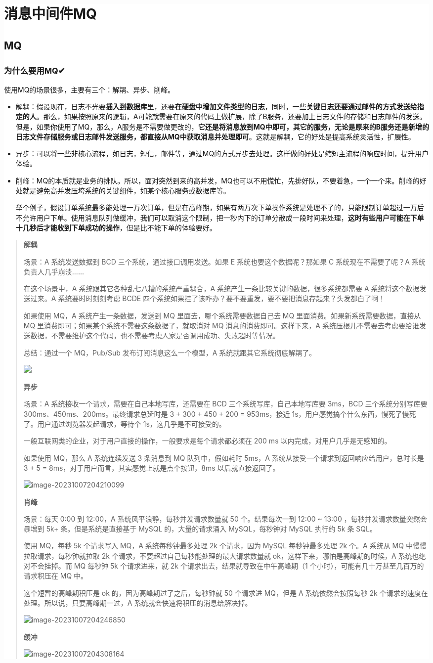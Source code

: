 # 消息中间件MQ

## MQ

### 为什么要用MQ✔

使用MQ的场景很多，主要有三个：解耦、异步、削峰。

- 解耦：假设现在，日志不光要**插入到数据库**里，还要**在硬盘中增加文件类型的日志**，同时，一些**关键日志还要通过邮件的方式发送给指定的人**。那么，如果按照原来的逻辑，A可能就需要在原来的代码上做扩展，除了B服务，还要加上日志文件的存储和日志邮件的发送。但是，如果你使用了MQ，那么，A服务是不需要做更改的，**它还是将消息放到MQ中即可，其它的服务，无论是原来的B服务还是新增的日志文件存储服务或日志邮件发送服务，都直接从MQ中获取消息并处理即可**。这就是解耦，它的好处是提高系统灵活性，扩展性。
- 异步：可以将一些非核心流程，如日志，短信，邮件等，通过MQ的方式异步去处理。这样做的好处是缩短主流程的响应时间，提升用户体验。

- 削峰：MQ的本质就是业务的排队。所以，面对突然到来的高并发，MQ也可以不用慌忙，先排好队，不要着急，一个一个来。削峰的好处就是避免高并发压垮系统的关键组件，如某个核心服务或数据库等。

  举个例子，假设订单系统最多能处理一万次订单，但是在高峰期，如果有两万次下单操作系统是处理不了的，只能限制订单超过一万后不允许用户下单。使用消息队列做缓冲，我们可以取消这个限制，把一秒内下的订单分散成一段时间来处理，**这时有些用户可能在下单十几秒后才能收到下单成功的操作**，但是比不能下单的体验要好。

> **解耦**
>
> 场景：A 系统发送数据到 BCD 三个系统，通过接口调用发送。如果 E 系统也要这个数据呢？那如果 C 系统现在不需要了呢？A 系统负责人几乎崩溃......
>
> 在这个场景中，A 系统跟其它各种乱七八糟的系统严重耦合，A 系统产生一条比较关键的数据，很多系统都需要 A 系统将这个数据发送过来。A 系统要时时刻刻考虑 BCDE 四个系统如果挂了该咋办？要不要重发，要不要把消息存起来？头发都白了啊！
>
> 如果使用 MQ，A 系统产生一条数据，发送到 MQ 里面去，哪个系统需要数据自己去 MQ 里面消费。如果新系统需要数据，直接从 MQ 里消费即可；如果某个系统不需要这条数据了，就取消对 MQ 消息的消费即可。这样下来，A 系统压根儿不需要去考虑要给谁发送数据，不需要维护这个代码，也不需要考虑人家是否调用成功、失败超时等情况。
>
> 总结：通过一个 MQ，Pub/Sub 发布订阅消息这么一个模型，A 系统就跟其它系统彻底解耦了。
>
> ![](https://gitee.com/tjlxy/img/raw/master/image-20231007204210099.png)
>
> **异步**
>
> 场景：A 系统接收一个请求，需要在自己本地写库，还需要在 BCD 三个系统写库，自己本地写库要 3ms，BCD 三个系统分别写库要 300ms、450ms、200ms。最终请求总延时是 3 + 300 + 450 + 200 = 953ms，接近 1s，用户感觉搞个什么东西，慢死了慢死了。用户通过浏览器发起请求，等待个 1s，这几乎是不可接受的。
>
> 一般互联网类的企业，对于用户直接的操作，一般要求是每个请求都必须在 200 ms 以内完成，对用户几乎是无感知的。
>
> 如果使用 MQ，那么 A 系统连续发送 3 条消息到 MQ 队列中，假如耗时 5ms，A 系统从接受一个请求到返回响应给用户，总时长是 3 + 5 = 8ms，对于用户而言，其实感觉上就是点个按钮，8ms 以后就直接返回了。
>
> ![image-20231007204210099](https://gitee.com/tjlxy/img/raw/master/image-20231007204210099.png)
>
> **肖峰**
>
> 场景：每天 0:00 到 12:00，A 系统风平浪静，每秒并发请求数量就 50 个。结果每次一到 12:00 ~ 13:00 ，每秒并发请求数量突然会暴增到 5k+ 条。但是系统是直接基于 MySQL 的，大量的请求涌入 MySQL，每秒钟对 MySQL 执行约 5k 条 SQL。
>
> 使用 MQ，每秒 5k 个请求写入 MQ，A 系统每秒钟最多处理 2k 个请求，因为 MySQL 每秒钟最多处理 2k 个。A 系统从 MQ 中慢慢拉取请求，每秒钟就拉取 2k 个请求，不要超过自己每秒能处理的最大请求数量就 ok，这样下来，哪怕是高峰期的时候，A 系统也绝对不会挂掉。而 MQ 每秒钟 5k 个请求进来，就 2k 个请求出去，结果就导致在中午高峰期（1 个小时），可能有几十万甚至几百万的请求积压在 MQ 中。
>
> 这个短暂的高峰期积压是 ok 的，因为高峰期过了之后，每秒钟就 50 个请求进 MQ，但是 A 系统依然会按照每秒 2k 个请求的速度在处理。所以说，只要高峰期一过，A 系统就会快速将积压的消息给解决掉。
>
> ![image-20231007204246850](https://gitee.com/tjlxy/img/raw/master/image-20231007204246850.png)
>
> **缓冲**
>
> ![image-20231007204308164](https://gitee.com/tjlxy/img/raw/master/image-20231007204308164.png)
